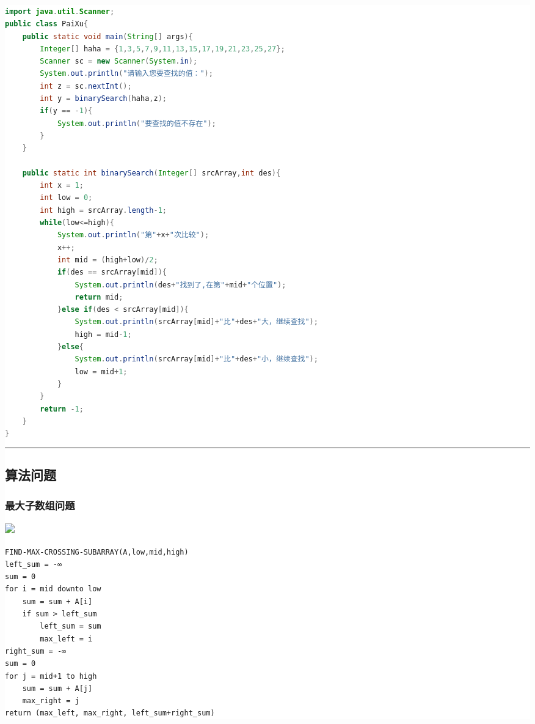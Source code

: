 ```java
import java.util.Scanner;
public class PaiXu{
    public static void main(String[] args){
        Integer[] haha = {1,3,5,7,9,11,13,15,17,19,21,23,25,27};
        Scanner sc = new Scanner(System.in);
        System.out.println("请输入您要查找的值：");
        int z = sc.nextInt();
        int y = binarySearch(haha,z);
        if(y == -1){
            System.out.println("要查找的值不存在");
        }
    }

    public static int binarySearch(Integer[] srcArray,int des){
        int x = 1;
        int low = 0;
        int high = srcArray.length-1;
        while(low<=high){
            System.out.println("第"+x+"次比较");
            x++;
            int mid = (high+low)/2;
            if(des == srcArray[mid]){
                System.out.println(des+"找到了,在第"+mid+"个位置");
                return mid;
            }else if(des < srcArray[mid]){
                System.out.println(srcArray[mid]+"比"+des+"大，继续查找");
                high = mid-1;
            }else{
                System.out.println(srcArray[mid]+"比"+des+"小，继续查找");
                low = mid+1;
            }
        }
        return -1;
    }
}
```


---

## 算法问题
### 最大子数组问题

![](http://ipic-markdown.oss-cn-shanghai.aliyuncs.com/blog/2017-10-23-042430.jpg)

```
FIND-MAX-CROSSING-SUBARRAY(A,low,mid,high)
left_sum = -∞
sum = 0
for i = mid downto low
    sum = sum + A[i]
    if sum > left_sum
        left_sum = sum
        max_left = i
right_sum = -∞
sum = 0
for j = mid+1 to high
    sum = sum + A[j]
    max_right = j
return (max_left, max_right, left_sum+right_sum)
```
